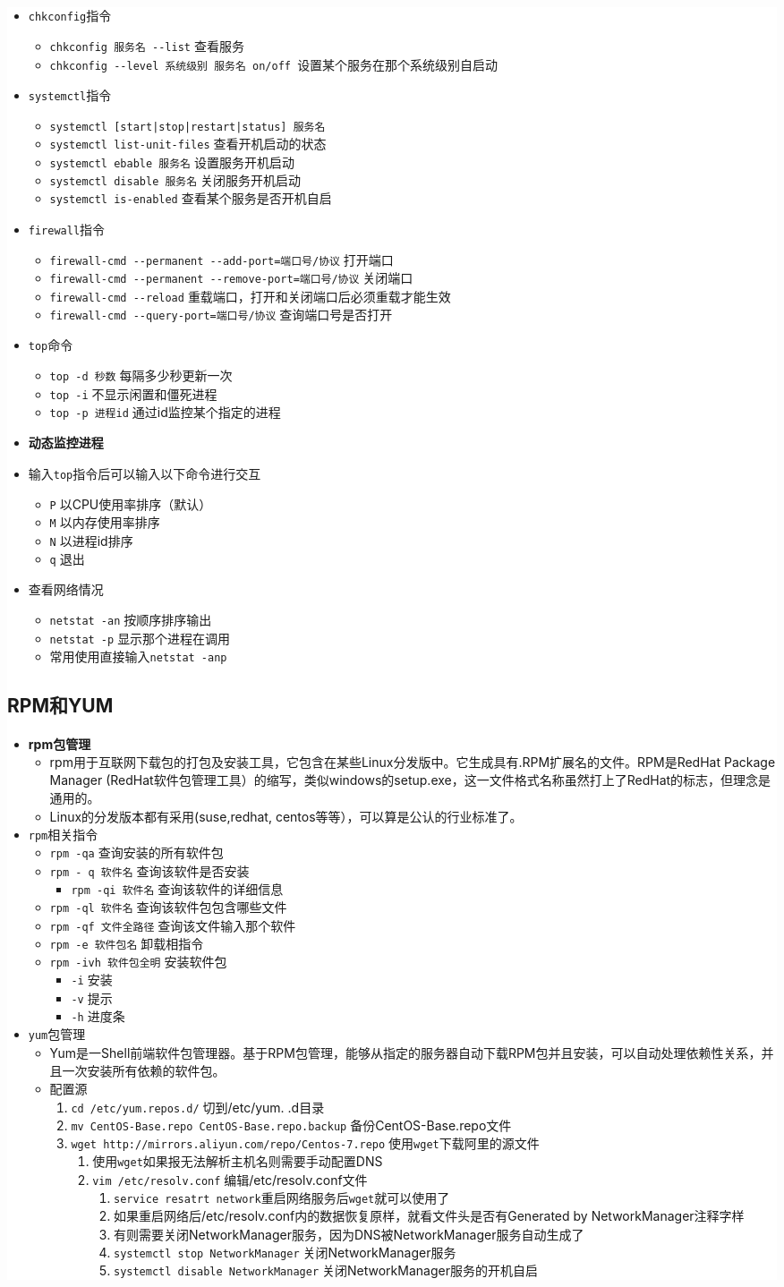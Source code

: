 

* `chkconfig`指令
  * `chkconfig 服务名 --list` 查看服务
  * `chkconfig --level 系统级别 服务名 on/off `设置某个服务在那个系统级别自启动

* `systemctl`指令
  * `systemctl [start|stop|restart|status] 服务名`
  * `systemctl list-unit-files` 查看开机启动的状态
  * `systemctl ebable 服务名` 设置服务开机启动
  * `systemctl disable 服务名` 关闭服务开机启动
  * `systemctl is-enabled` 查看某个服务是否开机自启 

* `firewall`指令
  * `firewall-cmd --permanent --add-port=端口号/协议` 打开端口
  * `firewall-cmd --permanent --remove-port=端口号/协议` 关闭端口
  * `firewall-cmd --reload` 重载端口，打开和关闭端口后必须重载才能生效
  * `firewall-cmd --query-port=端口号/协议` 查询端口号是否打开

* `top`命令
  * `top -d 秒数` 每隔多少秒更新一次
  * `top -i` 不显示闲置和僵死进程
  * `top -p 进程id` 通过id监控某个指定的进程

* **动态监控进程**
* 输入`top`指令后可以输入以下命令进行交互
  * `P` 以CPU使用率排序（默认）
  * `M` 以内存使用率排序
  * `N` 以进程id排序
  * `q` 退出

* 查看网络情况
  * `netstat -an` 按顺序排序输出
  * `netstat -p` 显示那个进程在调用
  * 常用使用直接输入`netstat -anp` 

## RPM和YUM

* **rpm包管理**
  * rpm用于互联网下载包的打包及安装工具，它包含在某些Linux分发版中。它生成具有.RPM扩展名的文件。RPM是RedHat Package Manager (RedHat软件包管理工具）的缩写，类似windows的setup.exe，这一文件格式名称虽然打上了RedHat的标志，但理念是通用的。
  * Linux的分发版本都有采用(suse,redhat, centos等等），可以算是公认的行业标准了。
* `rpm`相关指令
  * `rpm -qa` 查询安装的所有软件包
  * `rpm - q 软件名` 查询该软件是否安装
    * `rpm -qi 软件名` 查询该软件的详细信息
  * `rpm -ql 软件名` 查询该软件包包含哪些文件
  * `rpm -qf 文件全路径` 查询该文件输入那个软件
  * `rpm -e 软件包名` 卸载相指令
  * `rpm -ivh 软件包全明` 安装软件包
    * `-i` 安装
    * `-v` 提示
    * `-h` 进度条
* `yum`包管理
  * Yum是一Shell前端软件包管理器。基于RPM包管理，能够从指定的服务器自动下载RPM包并且安装，可以自动处理依赖性关系，并且一次安装所有依赖的软件包。
  * 配置源
    1. `cd /etc/yum.repos.d/` 切到/etc/yum.	.d目录
    2. `mv CentOS-Base.repo CentOS-Base.repo.backup` 备份CentOS-Base.repo文件
    3. `wget http://mirrors.aliyun.com/repo/Centos-7.repo` 使用`wget`下载阿里的源文件
       1. 使用`wget`如果报无法解析主机名则需要手动配置DNS
       2. `vim /etc/resolv.conf` 编辑/etc/resolv.conf文件
          1. `service resatrt network`重启网络服务后`wget`就可以使用了
          2. 如果重启网络后/etc/resolv.conf内的数据恢复原样，就看文件头是否有Generated by NetworkManager注释字样
          3. 有则需要关闭NetworkManager服务，因为DNS被NetworkManager服务自动生成了
          4. `systemctl stop NetworkManager` 关闭NetworkManager服务
          5. `systemctl disable NetworkManager` 关闭NetworkManager服务的开机自启